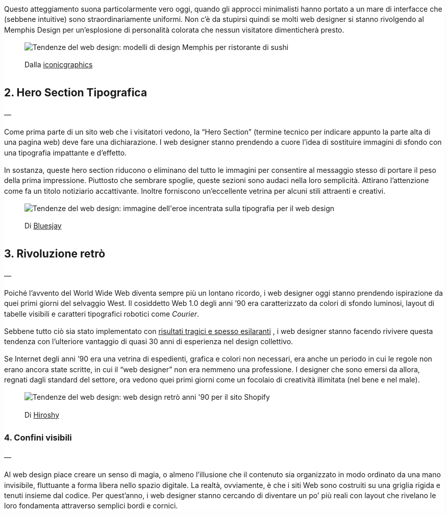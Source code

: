 Questo atteggiamento suona particolarmente vero oggi, quando gli approcci minimalisti hanno portato a un mare di interfacce che (sebbene intuitive) sono straordinariamente uniformi.&nbsp;Non c&#8217;è da stupirsi quindi se molti web designer si stanno rivolgendo al Memphis Design per un&#8217;esplosione di personalità colorata che nessun visitatore dimenticherà presto.<figure class="wp-block-image">

<img decoding="async" src="https://reineristudio.com/wp-content/uploads/2024/01/image-2.png" alt="Tendenze del web design: modelli di design Memphis per ristorante di sushi" class="wp-image-7409" /> <figcaption class="wp-element-caption">Dalla&nbsp;[iconicgraphics][1]</figcaption></figure>

## 2. Hero Section Tipografica
—

Come prima parte di un sito web che i visitatori vedono, la &#8220;Hero Section&#8221; (termine tecnico per indicare appunto la parte alta di una pagina web) deve fare una dichiarazione. I web designer stanno prendendo a cuore l&#8217;idea di sostituire immagini di sfondo con una tipografia impattante e d&#8217;effetto.

In sostanza, queste hero section riducono o eliminano del tutto le immagini per consentire al messaggio stesso di portare il peso della prima impressione.&nbsp;Piuttosto che sembrare spoglie, queste sezioni sono audaci nella loro semplicità.&nbsp;Attirano l&#8217;attenzione come fa un titolo notiziario accattivante.&nbsp;Inoltre forniscono un&#8217;eccellente vetrina per alcuni stili attraenti e creativi.<figure class="wp-block-image" id="mediaattachment_249020">

<img decoding="async" src="https://99designs-blog.imgix.net/blog/wp-content/uploads/2021/11/Screen-Shot-2021-11-14-at-12.15.46-PM.png?auto=format&q=60&fit=max&w=930" alt="Tendenze del web design: immagine dell'eroe incentrata sulla tipografia per il web design" class="wp-image-249020" /> <figcaption class="wp-element-caption">Di&nbsp;[Bluesjay][2]</figcaption></figure>

## 3. Rivoluzione retrò
—

Poiché l&#8217;avvento del World Wide Web diventa sempre più un lontano ricordo, i web designer oggi stanno prendendo ispirazione da quei primi giorni del selvaggio West.&nbsp;Il cosiddetto Web 1.0 degli anni &#8217;90 era caratterizzato da colori di sfondo luminosi, layout di tabelle visibili e caratteri tipografici robotici come _Courier_.

Sebbene tutto ciò sia stato implementato con [risultati tragici e spesso esilaranti][3] , i web designer stanno facendo rivivere questa tendenza con l&#8217;ulteriore vantaggio di quasi 30 anni di esperienza nel design collettivo.

Se Internet degli anni &#8217;90 era una vetrina di espedienti, grafica e colori non necessari, era anche un periodo in cui le regole non erano ancora state scritte, in cui il &#8220;web designer&#8221; non era nemmeno una professione.&nbsp;I designer che sono emersi da allora, regnati dagli standard del settore, ora vedono quei primi giorni come un focolaio di creatività illimitata (nel bene e nel male).<figure class="wp-block-image">

<img decoding="async" src="https://reineristudio.com/wp-content/uploads/2024/01/image.png" alt="Tendenze del web design: web design retrò anni '90 per il sito Shopify" class="wp-image-7407" /> <figcaption class="wp-element-caption">Di&nbsp;[Hiroshy][4]</figcaption></figure>



### 4. Confini visibili
—

Al web design piace creare un senso di magia, o almeno l&#8217;illusione che il contenuto sia organizzato in modo ordinato da una mano invisibile, fluttuante a forma libera nello spazio digitale. La realtà, ovviamente, è che i siti Web sono costruiti su una griglia rigida e tenuti insieme dal codice. Per quest&#8217;anno, i web designer stanno cercando di diventare un po&#8217; più reali con layout che rivelano le loro fondamenta attraverso semplici bordi e cornici.


 [1]: https://en.99designs.de/profiles/iconicgraphics
 [2]: https://en.99designs.de/profiles/bluesjay
 [3]: https://www.businessinsider.com/big-brands-90s-websites-look-terrible-2013-4#coca-cola-2013-2
 [4]: https://en.99designs.de/profiles/Hiroshy
 [5]: https://dribbble.com/Soumitro_Sobuj
 [6]: https://culturenext.byspotify.com/en-US
 [7]: https://brutalistwebsites.com/
 [8]: https://en.99designs.de/profiles/maiaiva
 [9]: https://www.esfuerzomezcal.com/
 [10]: https://uncannyvalley.studio/
 [11]: https://en.99designs.de/profiles/realysys